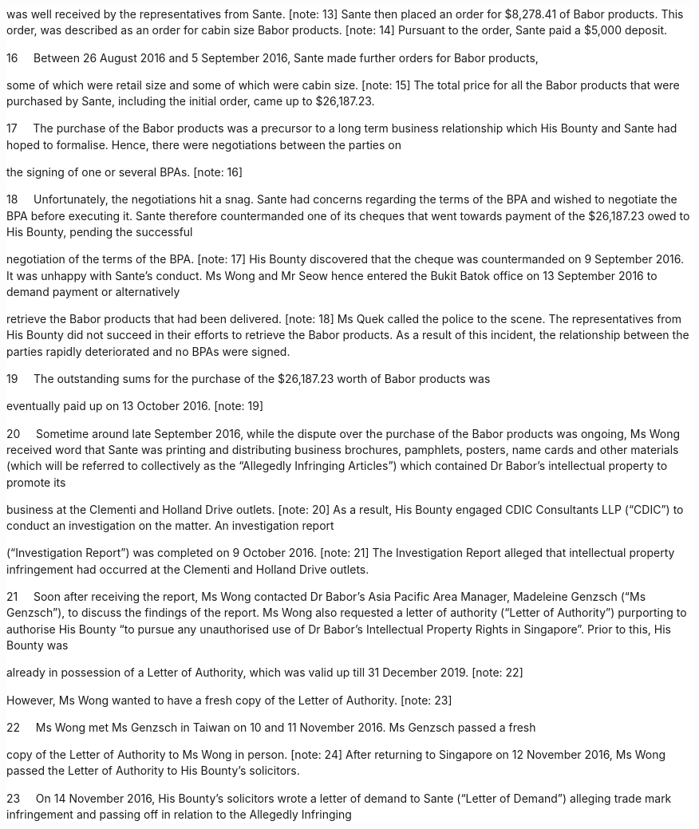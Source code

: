was well received by the representatives from Sante. [note: 13] Sante then placed an order for $8,278.41 of Babor products. This order, was described as an order for cabin size Babor products. [note: 14] Pursuant to the order, Sante paid a $5,000 deposit. 

16     Between 26 August 2016 and 5 September 2016, Sante made further orders for Babor products, 

some of which were retail size and some of which were cabin size. [note: 15] The total price for all the Babor products that were purchased by Sante, including the initial order, came up to $26,187.23. 

17     The purchase of the Babor products was a precursor to a long term business relationship which His Bounty and Sante had hoped to formalise. Hence, there were negotiations between the parties on 

the signing of one or several BPAs. [note: 16] 

18     Unfortunately, the negotiations hit a snag. Sante had concerns regarding the terms of the BPA and wished to negotiate the BPA before executing it. Sante therefore countermanded one of its cheques that went towards payment of the $26,187.23 owed to His Bounty, pending the successful 

negotiation of the terms of the BPA. [note: 17] His Bounty discovered that the cheque was countermanded on 9 September 2016. It was unhappy with Sante’s conduct. Ms Wong and Mr Seow hence entered the Bukit Batok office on 13 September 2016 to demand payment or alternatively 

retrieve the Babor products that had been delivered. [note: 18] Ms Quek called the police to the scene. The representatives from His Bounty did not succeed in their efforts to retrieve the Babor products. As a result of this incident, the relationship between the parties rapidly deteriorated and no BPAs were signed. 

19     The outstanding sums for the purchase of the $26,187.23 worth of Babor products was 

eventually paid up on 13 October 2016. [note: 19] 

20     Sometime around late September 2016, while the dispute over the purchase of the Babor products was ongoing, Ms Wong received word that Sante was printing and distributing business brochures, pamphlets, posters, name cards and other materials (which will be referred to collectively as the “Allegedly Infringing Articles”) which contained Dr Babor’s intellectual property to promote its 

business at the Clementi and Holland Drive outlets. [note: 20] As a result, His Bounty engaged CDIC Consultants LLP (“CDIC”) to conduct an investigation on the matter. An investigation report 

(“Investigation Report”) was completed on 9 October 2016. [note: 21] The Investigation Report alleged that intellectual property infringement had occurred at the Clementi and Holland Drive outlets. 

21     Soon after receiving the report, Ms Wong contacted Dr Babor’s Asia Pacific Area Manager, Madeleine Genzsch (“Ms Genzsch”), to discuss the findings of the report. Ms Wong also requested a letter of authority (“Letter of Authority”) purporting to authorise His Bounty “to pursue any unauthorised use of Dr Babor’s Intellectual Property Rights in Singapore”. Prior to this, His Bounty was 

already in possession of a Letter of Authority, which was valid up till 31 December 2019. [note: 22] 


However, Ms Wong wanted to have a fresh copy of the Letter of Authority. [note: 23] 

22     Ms Wong met Ms Genzsch in Taiwan on 10 and 11 November 2016. Ms Genzsch passed a fresh 

copy of the Letter of Authority to Ms Wong in person. [note: 24] After returning to Singapore on 12 November 2016, Ms Wong passed the Letter of Authority to His Bounty’s solicitors. 

23     On 14 November 2016, His Bounty’s solicitors wrote a letter of demand to Sante (“Letter of Demand”) alleging trade mark infringement and passing off in relation to the Allegedly Infringing 
